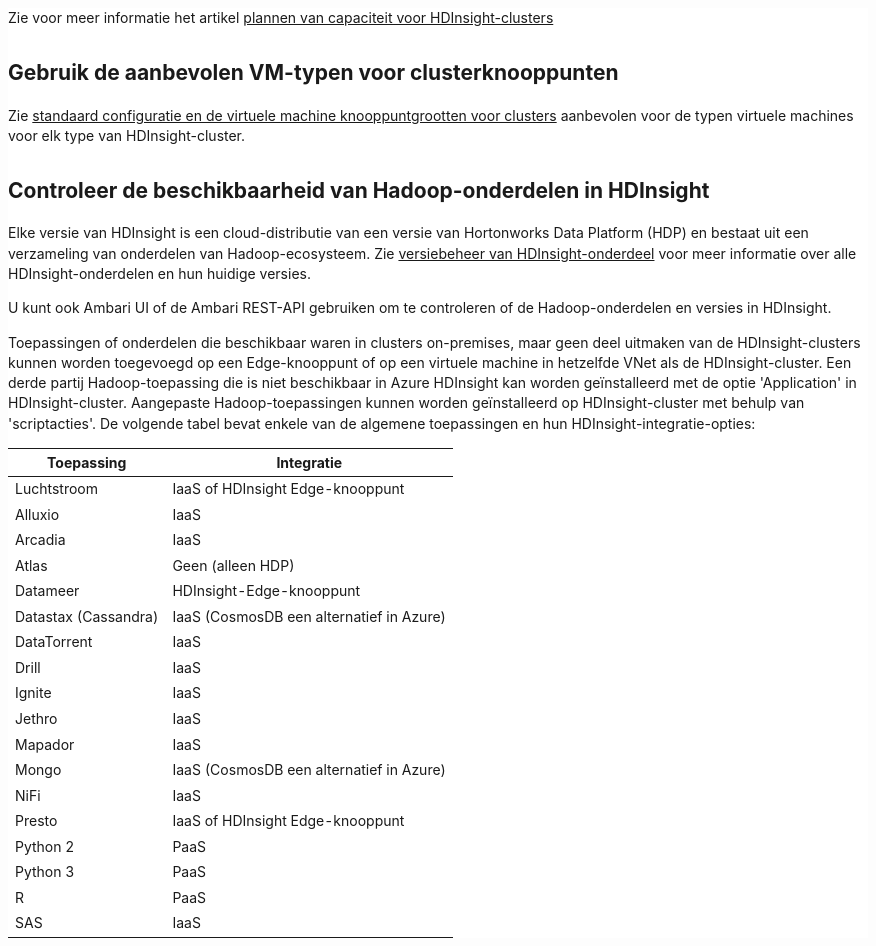 Zie voor meer informatie het artikel [plannen van capaciteit voor HDInsight-clusters](../hdinsight-capacity-planning.md)

## <a name="use-the-recommended-virtual-machine-types-for-cluster-nodes"></a>Gebruik de aanbevolen VM-typen voor clusterknooppunten

Zie [standaard configuratie en de virtuele machine knooppuntgrootten voor clusters](../hdinsight-component-versioning.md#default-node-configuration-and-virtual-machine-sizes-for-clusters) aanbevolen voor de typen virtuele machines voor elk type van HDInsight-cluster.

## <a name="check-the-availability-of-hadoop-components-in-hdinsight"></a>Controleer de beschikbaarheid van Hadoop-onderdelen in HDInsight

Elke versie van HDInsight is een cloud-distributie van een versie van Hortonworks Data Platform (HDP) en bestaat uit een verzameling van onderdelen van Hadoop-ecosysteem. Zie [versiebeheer van HDInsight-onderdeel](../hdinsight-component-versioning.md) voor meer informatie over alle HDInsight-onderdelen en hun huidige versies.

U kunt ook Ambari UI of de Ambari REST-API gebruiken om te controleren of de Hadoop-onderdelen en versies in HDInsight.

Toepassingen of onderdelen die beschikbaar waren in clusters on-premises, maar geen deel uitmaken van de HDInsight-clusters kunnen worden toegevoegd op een Edge-knooppunt of op een virtuele machine in hetzelfde VNet als de HDInsight-cluster. Een derde partij Hadoop-toepassing die is niet beschikbaar in Azure HDInsight kan worden geïnstalleerd met de optie 'Application' in HDInsight-cluster. Aangepaste Hadoop-toepassingen kunnen worden geïnstalleerd op HDInsight-cluster met behulp van 'scriptacties'. De volgende tabel bevat enkele van de algemene toepassingen en hun HDInsight-integratie-opties:

|**Toepassing**|**Integratie**
|---|---|
|Luchtstroom|IaaS of HDInsight Edge-knooppunt
|Alluxio|IaaS  
|Arcadia|IaaS 
|Atlas|Geen (alleen HDP)
|Datameer|HDInsight-Edge-knooppunt
|Datastax (Cassandra)|IaaS (CosmosDB een alternatief in Azure)
|DataTorrent|IaaS 
|Drill|IaaS 
|Ignite|IaaS
|Jethro|IaaS 
|Mapador|IaaS 
|Mongo|IaaS (CosmosDB een alternatief in Azure)
|NiFi|IaaS 
|Presto|IaaS of HDInsight Edge-knooppunt
|Python 2|PaaS 
|Python 3|PaaS 
|R|PaaS 
|SAS|IaaS 